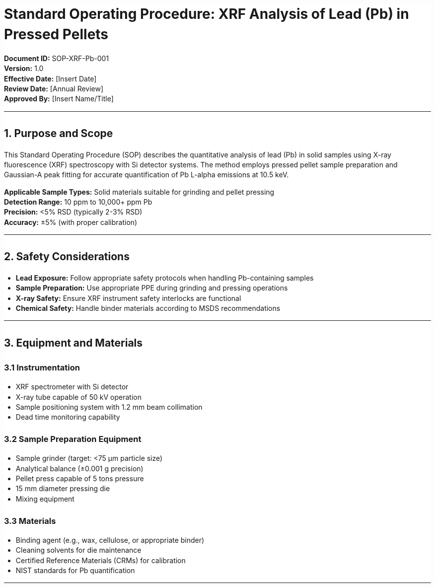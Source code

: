 # Standard Operating Procedure: XRF Analysis of Lead (Pb) in Pressed Pellets

**Document ID:** SOP-XRF-Pb-001  
**Version:** 1.0  
**Effective Date:** [Insert Date]  
**Review Date:** [Annual Review]  
**Approved By:** [Insert Name/Title]

---

## 1. Purpose and Scope

This Standard Operating Procedure (SOP) describes the quantitative analysis of lead (Pb) in solid samples using X-ray fluorescence (XRF) spectroscopy with Si detector systems. The method employs pressed pellet sample preparation and Gaussian-A peak fitting for accurate quantification of Pb L-alpha emissions at 10.5 keV.

**Applicable Sample Types:** Solid materials suitable for grinding and pellet pressing  
**Detection Range:** 10 ppm to 10,000+ ppm Pb  
**Precision:** <5% RSD (typically 2-3% RSD)  
**Accuracy:** ±5% (with proper calibration)

---

## 2. Safety Considerations

- **Lead Exposure:** Follow appropriate safety protocols when handling Pb-containing samples
- **Sample Preparation:** Use appropriate PPE during grinding and pressing operations
- **X-ray Safety:** Ensure XRF instrument safety interlocks are functional
- **Chemical Safety:** Handle binder materials according to MSDS recommendations

---

## 3. Equipment and Materials

### 3.1 Instrumentation
- XRF spectrometer with Si detector
- X-ray tube capable of 50 kV operation
- Sample positioning system with 1.2 mm beam collimation
- Dead time monitoring capability

### 3.2 Sample Preparation Equipment
- Sample grinder (target: <75 μm particle size)
- Analytical balance (±0.001 g precision)
- Pellet press capable of 5 tons pressure
- 15 mm diameter pressing die
- Mixing equipment

### 3.3 Materials
- Binding agent (e.g., wax, cellulose, or appropriate binder)
- Cleaning solvents for die maintenance
- Certified Reference Materials (CRMs) for calibration
- NIST standards for Pb quantification

---